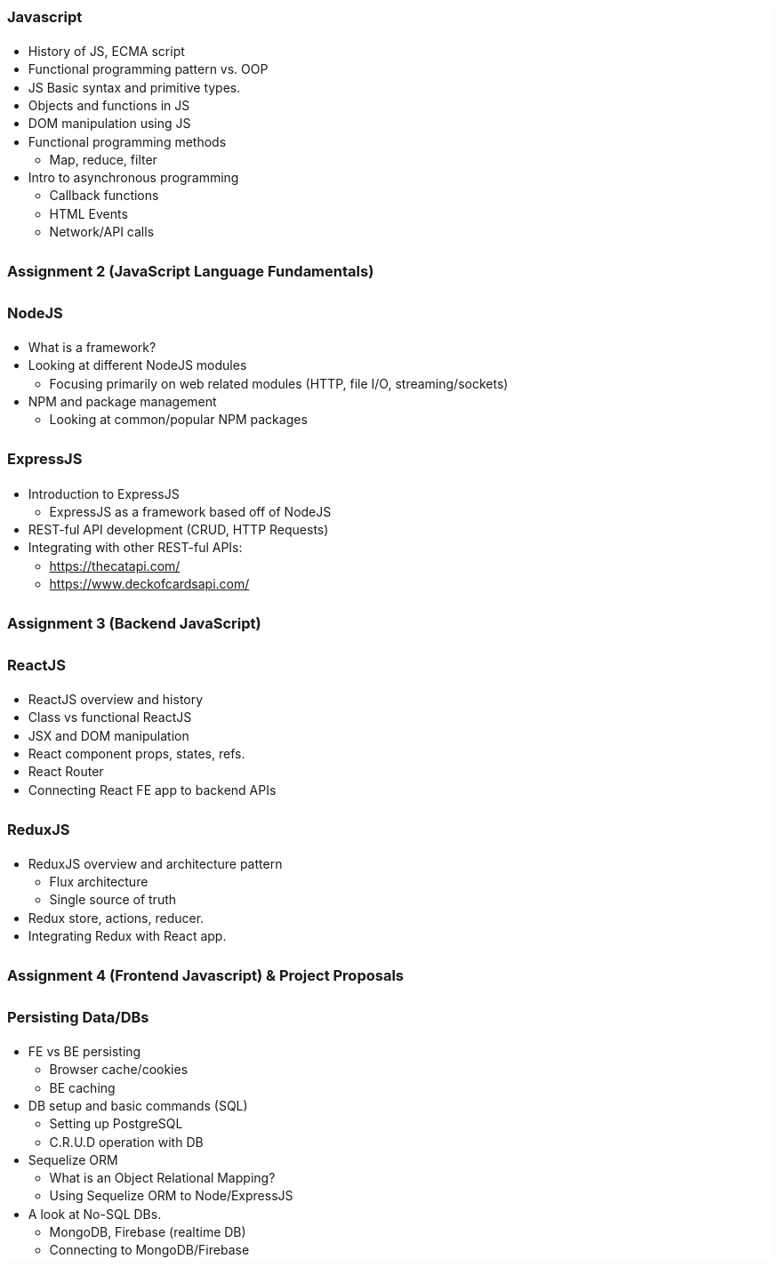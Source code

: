 ### Javascript
- History of JS, ECMA script
- Functional programming pattern vs. OOP
- JS Basic syntax and primitive types.
- Objects and functions in JS
- DOM manipulation using JS
- Functional programming methods
    - Map, reduce, filter
- Intro to asynchronous programming
    - Callback functions
    - HTML Events
    - Network/API calls
### Assignment 2 (JavaScript Language Fundamentals)

### NodeJS
- What is a framework?
- Looking at different NodeJS modules
    - Focusing primarily on web related modules (HTTP, file I/O, streaming/sockets)
- NPM and package management
    - Looking at common/popular NPM packages

### ExpressJS
- Introduction to ExpressJS
    - ExpressJS as a framework based off of NodeJS
- REST-ful API development (CRUD, HTTP Requests)
- Integrating with other REST-ful APIs:
    - https://thecatapi.com/
    - https://www.deckofcardsapi.com/
### Assignment 3 (Backend JavaScript)

### ReactJS
- ReactJS overview and history
- Class vs functional ReactJS
- JSX and DOM manipulation
- React component props, states, refs.
- React Router
- Connecting React FE app to backend APIs

### ReduxJS
- ReduxJS overview and architecture pattern
    - Flux architecture
    - Single source of truth
- Redux store, actions, reducer.
- Integrating Redux with React app.
### Assignment 4 (Frontend Javascript) & Project Proposals

### Persisting Data/DBs
- FE vs BE persisting
    - Browser cache/cookies
    - BE caching
- DB setup and basic commands (SQL)
    - Setting up PostgreSQL
    - C.R.U.D operation with DB
- Sequelize ORM
    - What is an Object Relational Mapping?
    - Using Sequelize ORM to Node/ExpressJS
- A look at No-SQL DBs.
    - MongoDB, Firebase (realtime DB)
    - Connecting to MongoDB/Firebase
